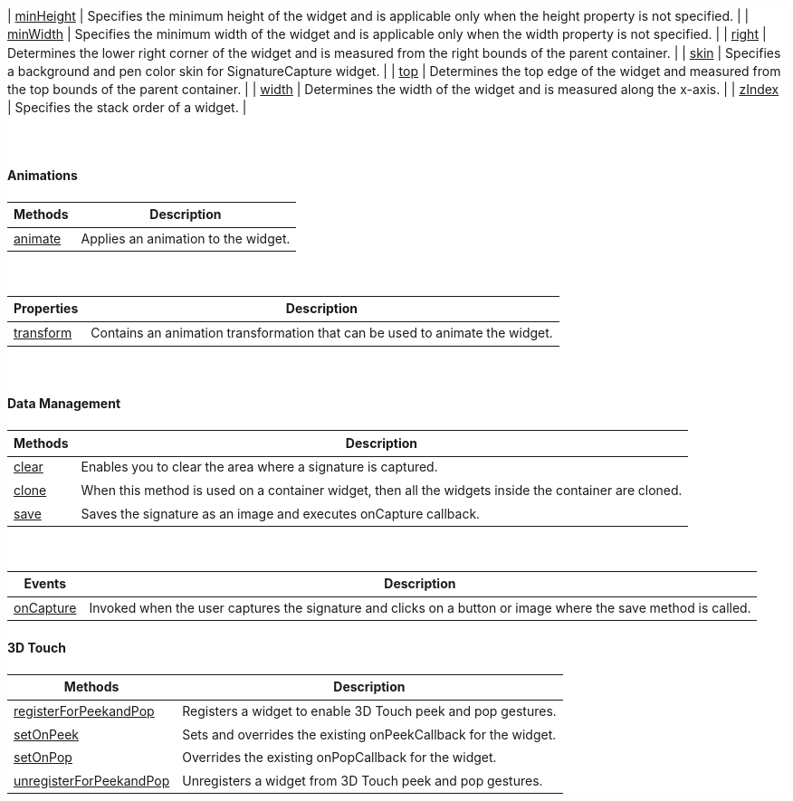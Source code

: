 | [minHeight](SignatureCapture_Properties.md#minHeigh) | Specifies the minimum height of the widget and is applicable only when the height property is not specified. |
| [minWidth](SignatureCapture_Properties.md#minWidth) | Specifies the minimum width of the widget and is applicable only when the width property is not specified. |
| [right](SignatureCapture_Properties.md#right) | Determines the lower right corner of the widget and is measured from the right bounds of the parent container. |
| [skin](SignatureCapture_Properties.md#skin) | Specifies a background and pen color skin for SignatureCapture widget. |
| [top](SignatureCapture_Properties.md#top) | Determines the top edge of the widget and measured from the top bounds of the parent container. |
| [width](SignatureCapture_Properties.md#width) | Determines the width of the widget and is measured along the x-axis. |
| [zIndex](RichText_Properties.md#zIndex) | Specifies the stack order of a widget. |

  

#### Animations

| Methods | Description |
| --- | --- |
| [animate](SignatureCapture_Methods.md#animate) | Applies an animation to the widget. |

 

| Properties | Description |
| --- | --- |
| [transform](SignatureCapture_Properties.md#transfor) | Contains an animation transformation that can be used to animate the widget. |

 

#### Data Management

| Methods | Description |
| --- | --- |
| [clear](SignatureCapture_Methods.md#clear) | Enables you to clear the area where a signature is captured. |
| [clone](SignatureCapture_Methods.md#clone) | When this method is used on a container widget, then all the widgets inside the container are cloned. |
| [save](SignatureCapture_Methods.md#save) | Saves the signature as an image and executes onCapture callback. |

  

| Events | Description |
| --- | --- |
| [onCapture](SignatureCapture_Events.md#onCaptur) | Invoked when the user captures the signature and clicks on a button or image where the save method is called. |

#### 3D Touch

| Methods | Description |
| --- | --- |
| [registerForPeekandPop](SignatureCapture_Methods.md#register) | Registers a widget to enable 3D Touch peek and pop gestures. |
| [setOnPeek](SignatureCapture_Methods.md#setOnPek) | Sets and overrides the existing onPeekCallback for the widget. |
| [setOnPop](SignatureCapture_Methods.md#setOnPop) | Overrides the existing onPopCallback for the widget. |
| [unregisterForPeekandPop](SignatureCapture_Methods.md#unregist) | Unregisters a widget from 3D Touch peek and pop gestures. |
